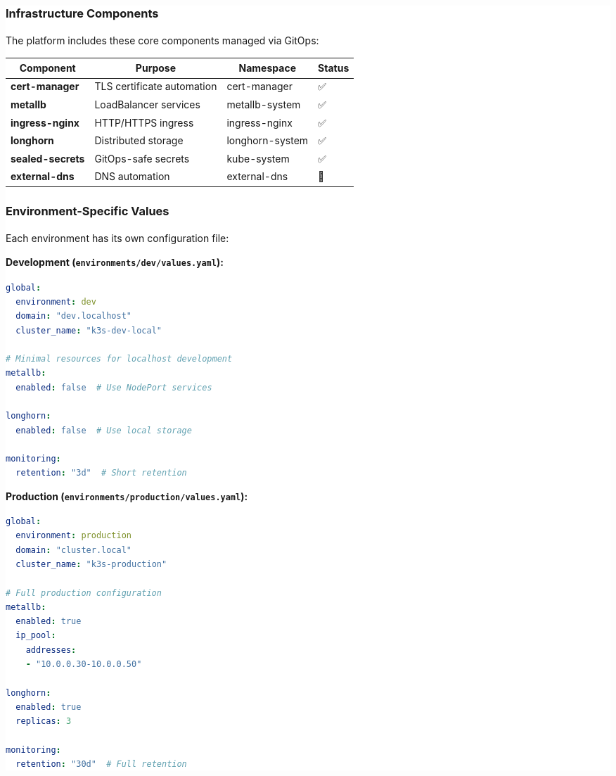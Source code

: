 ### Infrastructure Components

The platform includes these core components managed via GitOps:

| Component | Purpose | Namespace | Status |
|-----------|---------|-----------|--------|
| **cert-manager** | TLS certificate automation | cert-manager | ✅ |
| **metallb** | LoadBalancer services | metallb-system | ✅ |
| **ingress-nginx** | HTTP/HTTPS ingress | ingress-nginx | ✅ |
| **longhorn** | Distributed storage | longhorn-system | ✅ |
| **sealed-secrets** | GitOps-safe secrets | kube-system | ✅ |
| **external-dns** | DNS automation | external-dns | 🔄 |

### Environment-Specific Values

Each environment has its own configuration file:

**Development (`environments/dev/values.yaml`):**
```yaml
global:
  environment: dev
  domain: "dev.localhost"
  cluster_name: "k3s-dev-local"

# Minimal resources for localhost development
metallb:
  enabled: false  # Use NodePort services

longhorn:
  enabled: false  # Use local storage

monitoring:
  retention: "3d"  # Short retention
```

**Production (`environments/production/values.yaml`):**
```yaml
global:
  environment: production
  domain: "cluster.local" 
  cluster_name: "k3s-production"

# Full production configuration
metallb:
  enabled: true
  ip_pool:
    addresses:
    - "10.0.0.30-10.0.0.50"

longhorn:
  enabled: true
  replicas: 3

monitoring:
  retention: "30d"  # Full retention
```
